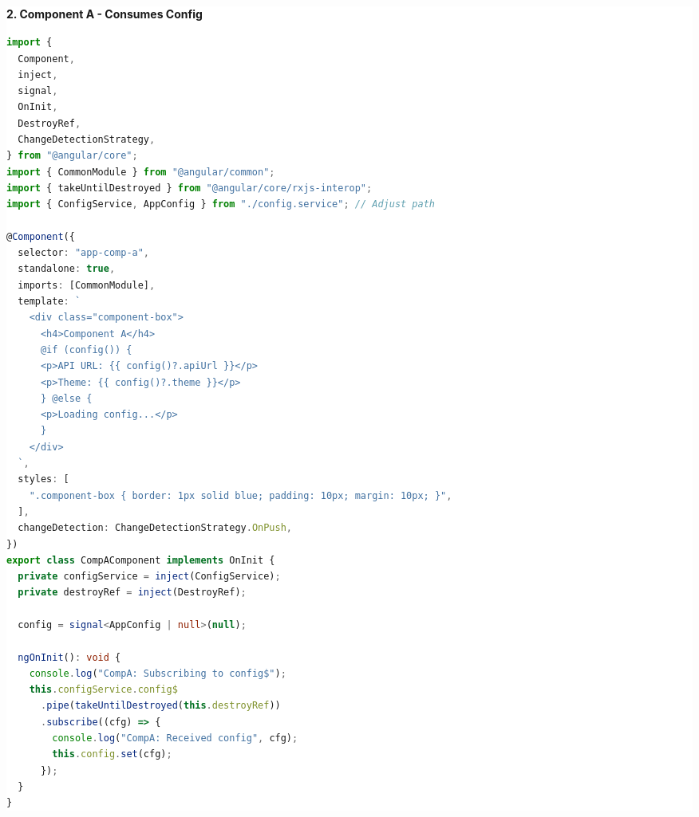 **2. Component A - Consumes Config**

```typescript
import {
  Component,
  inject,
  signal,
  OnInit,
  DestroyRef,
  ChangeDetectionStrategy,
} from "@angular/core";
import { CommonModule } from "@angular/common";
import { takeUntilDestroyed } from "@angular/core/rxjs-interop";
import { ConfigService, AppConfig } from "./config.service"; // Adjust path

@Component({
  selector: "app-comp-a",
  standalone: true,
  imports: [CommonModule],
  template: `
    <div class="component-box">
      <h4>Component A</h4>
      @if (config()) {
      <p>API URL: {{ config()?.apiUrl }}</p>
      <p>Theme: {{ config()?.theme }}</p>
      } @else {
      <p>Loading config...</p>
      }
    </div>
  `,
  styles: [
    ".component-box { border: 1px solid blue; padding: 10px; margin: 10px; }",
  ],
  changeDetection: ChangeDetectionStrategy.OnPush,
})
export class CompAComponent implements OnInit {
  private configService = inject(ConfigService);
  private destroyRef = inject(DestroyRef);

  config = signal<AppConfig | null>(null);

  ngOnInit(): void {
    console.log("CompA: Subscribing to config$");
    this.configService.config$
      .pipe(takeUntilDestroyed(this.destroyRef))
      .subscribe((cfg) => {
        console.log("CompA: Received config", cfg);
        this.config.set(cfg);
      });
  }
}
```
